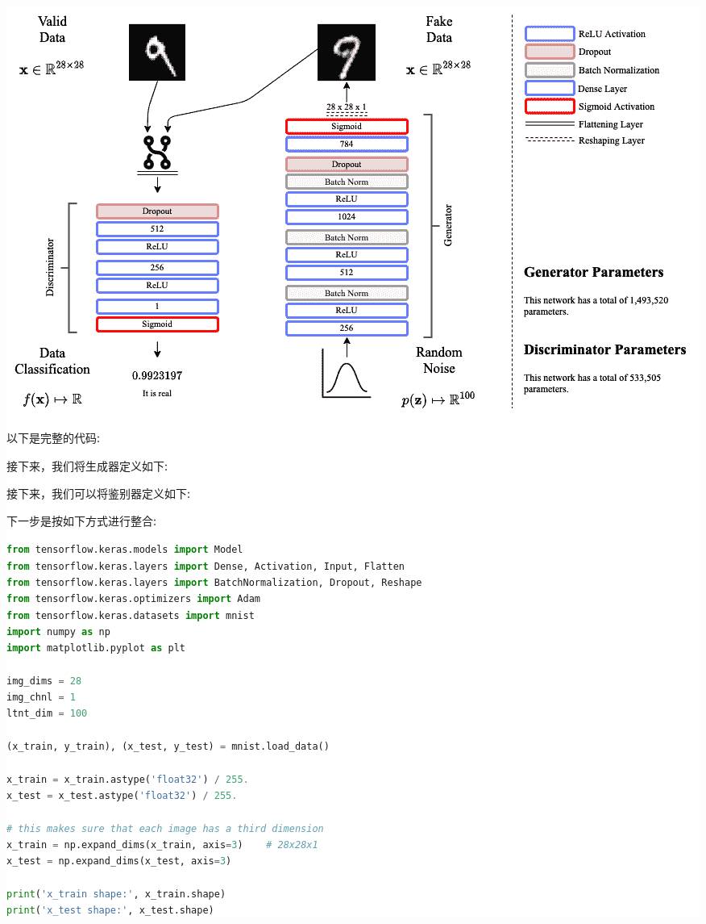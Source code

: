![](img/5abff9d3-4f0b-4129-a969-40b777d0c526.png)

以下是完整的代码:

接下来，我们将生成器定义如下:

接下来，我们可以将鉴别器定义如下:

下一步是按如下方式进行整合:

```py
from tensorflow.keras.models import Model
from tensorflow.keras.layers import Dense, Activation, Input, Flatten
from tensorflow.keras.layers import BatchNormalization, Dropout, Reshape
from tensorflow.keras.optimizers import Adam
from tensorflow.keras.datasets import mnist
import numpy as np
import matplotlib.pyplot as plt

img_dims = 28
img_chnl = 1 
ltnt_dim = 100

(x_train, y_train), (x_test, y_test) = mnist.load_data()

x_train = x_train.astype('float32') / 255.
x_test = x_test.astype('float32') / 255.

# this makes sure that each image has a third dimension
x_train = np.expand_dims(x_train, axis=3)    # 28x28x1
x_test = np.expand_dims(x_test, axis=3)

print('x_train shape:', x_train.shape)
print('x_test shape:', x_test.shape)
```
